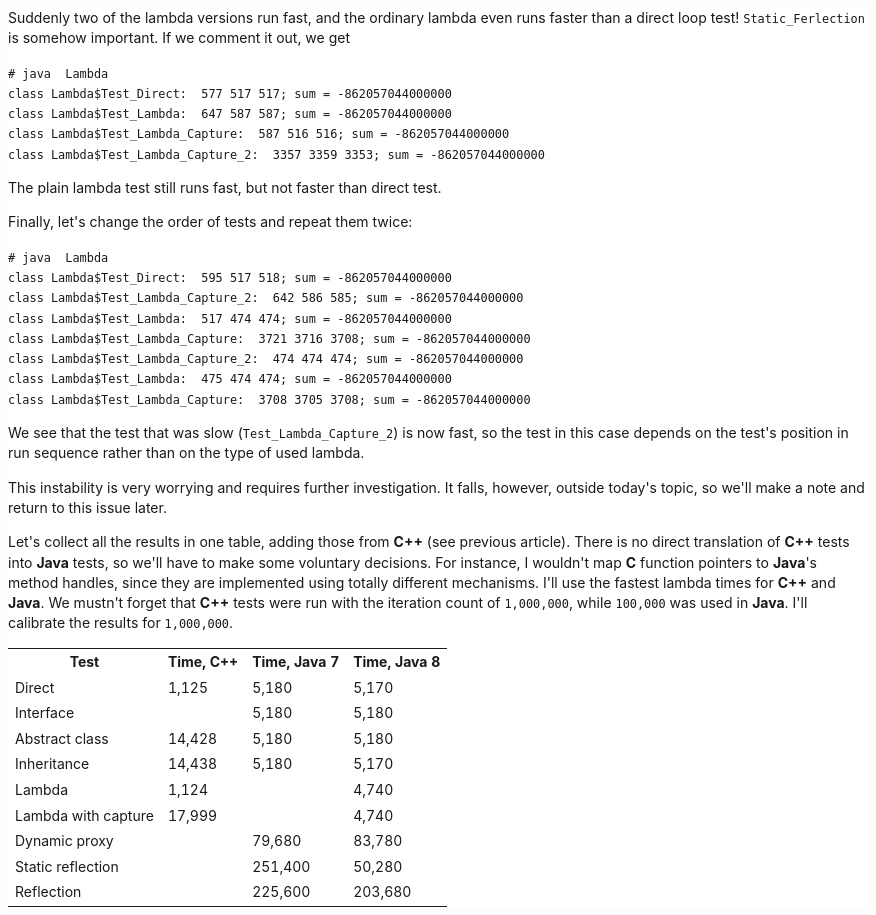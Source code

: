 Suddenly two of the lambda versions run fast, and the ordinary lambda even runs faster than a direct loop test!
`Static_Ferlection` is somehow important. If we comment it out, we get

    # java  Lambda
    class Lambda$Test_Direct:  577 517 517; sum = -862057044000000
    class Lambda$Test_Lambda:  647 587 587; sum = -862057044000000
    class Lambda$Test_Lambda_Capture:  587 516 516; sum = -862057044000000
    class Lambda$Test_Lambda_Capture_2:  3357 3359 3353; sum = -862057044000000

The plain lambda test still runs fast, but not faster than direct test.

Finally, let's change the order of tests and repeat them twice:

    # java  Lambda
    class Lambda$Test_Direct:  595 517 518; sum = -862057044000000
    class Lambda$Test_Lambda_Capture_2:  642 586 585; sum = -862057044000000
    class Lambda$Test_Lambda:  517 474 474; sum = -862057044000000
    class Lambda$Test_Lambda_Capture:  3721 3716 3708; sum = -862057044000000
    class Lambda$Test_Lambda_Capture_2:  474 474 474; sum = -862057044000000
    class Lambda$Test_Lambda:  475 474 474; sum = -862057044000000
    class Lambda$Test_Lambda_Capture:  3708 3705 3708; sum = -862057044000000

We see that the test that was slow (`Test_Lambda_Capture_2`) is now fast, so the test in this case depends
on the test's position in run sequence rather than on the type of used lambda.

This instability is very worrying and requires further investigation. It falls, however, outside today's topic,
so we'll make a note and return to this issue later.

Let's collect all the results in one table, adding those from **C++** (see previous article). There is no direct
translation of **C++** tests into **Java** tests, so we'll have to make some voluntary decisions. For instance, I wouldn't map
**C** function pointers to **Java**'s method handles, since they are implemented using totally different mechanisms.
I'll use the fastest lambda times for **C++** and **Java**. We mustn't forget that **C++** tests were run with the
iteration count of `1,000,000`, while `100,000` was used in **Java**. I'll calibrate the results for `1,000,000`.


<table class="numeric">
<tr><th>     Test                         </th><th> Time, C++</th><th> Time, Java 7</th><th> Time, Java 8 </th></tr>
<tr><td class="ttext">Direct              </td><td>  1,125 </td>    <td>      5,180  </td><td>      5,170 </td></tr>
<tr><td class="ttext">Interface           </td><td>        </td>    <td>      5,180  </td><td>      5,180 </td></tr>
<tr><td class="ttext">Abstract class      </td><td> 14,428 </td>    <td>      5,180  </td><td>      5,180 </td></tr>
<tr><td class="ttext">Inheritance         </td><td> 14,438 </td>    <td>      5,180  </td><td>      5,170 </td></tr>
<tr><td class="ttext">Lambda              </td><td>  1,124 </td>    <td>             </td><td>      4,740 </td></tr>
<tr><td class="ttext">Lambda with capture </td><td> 17,999 </td>    <td>             </td><td>      4,740 </td></tr>
<tr><td class="ttext">Dynamic proxy       </td><td>        </td>    <td>     79,680  </td><td>     83,780 </td></tr>
<tr><td class="ttext">Static reflection   </td><td>        </td>    <td>    251,400  </td><td>     50,280 </td></tr>
<tr><td class="ttext">Reflection          </td><td>        </td>    <td>    225,600  </td><td>    203,680 </td></tr>
